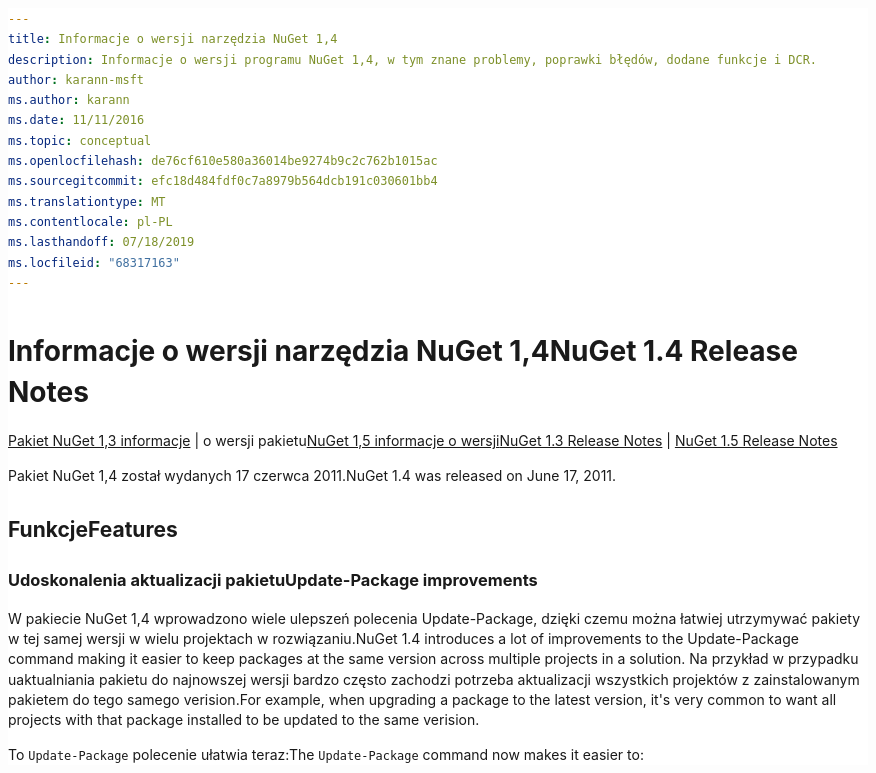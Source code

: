 ```yaml
---
title: Informacje o wersji narzędzia NuGet 1,4
description: Informacje o wersji programu NuGet 1,4, w tym znane problemy, poprawki błędów, dodane funkcje i DCR.
author: karann-msft
ms.author: karann
ms.date: 11/11/2016
ms.topic: conceptual
ms.openlocfilehash: de76cf610e580a36014be9274b9c2c762b1015ac
ms.sourcegitcommit: efc18d484fdf0c7a8979b564dcb191c030601bb4
ms.translationtype: MT
ms.contentlocale: pl-PL
ms.lasthandoff: 07/18/2019
ms.locfileid: "68317163"
---
```

# <a name="nuget-14-release-notes"></a><span data-ttu-id="f01e0-103">Informacje o wersji narzędzia NuGet 1,4</span><span class="sxs-lookup"><span data-stu-id="f01e0-103">NuGet 1.4 Release Notes</span></span>

<span data-ttu-id="f01e0-104">[Pakiet NuGet 1,3 informacje](../release-notes/nuget-1.3.md) | o wersji pakietu[NuGet 1,5 informacje o wersji](../release-notes/nuget-1.5.md)</span><span class="sxs-lookup"><span data-stu-id="f01e0-104">[NuGet 1.3 Release Notes](../release-notes/nuget-1.3.md) | [NuGet 1.5 Release Notes](../release-notes/nuget-1.5.md)</span></span>

<span data-ttu-id="f01e0-105">Pakiet NuGet 1,4 został wydanych 17 czerwca 2011.</span><span class="sxs-lookup"><span data-stu-id="f01e0-105">NuGet 1.4 was released on June 17, 2011.</span></span>

## <a name="features"></a><span data-ttu-id="f01e0-106">Funkcje</span><span class="sxs-lookup"><span data-stu-id="f01e0-106">Features</span></span>

### <a name="update-package-improvements"></a><span data-ttu-id="f01e0-107">Udoskonalenia aktualizacji pakietu</span><span class="sxs-lookup"><span data-stu-id="f01e0-107">Update-Package improvements</span></span>
<span data-ttu-id="f01e0-108">W pakiecie NuGet 1,4 wprowadzono wiele ulepszeń polecenia Update-Package, dzięki czemu można łatwiej utrzymywać pakiety w tej samej wersji w wielu projektach w rozwiązaniu.</span><span class="sxs-lookup"><span data-stu-id="f01e0-108">NuGet 1.4 introduces a lot of improvements to the Update-Package command making it easier to keep packages at the same version across multiple projects in a solution.</span></span> <span data-ttu-id="f01e0-109">Na przykład w przypadku uaktualniania pakietu do najnowszej wersji bardzo często zachodzi potrzeba aktualizacji wszystkich projektów z zainstalowanym pakietem do tego samego verision.</span><span class="sxs-lookup"><span data-stu-id="f01e0-109">For example, when upgrading a package to the latest version, it's very common to want all projects with that package installed to be updated to the same verision.</span></span>

<span data-ttu-id="f01e0-110">To `Update-Package` polecenie ułatwia teraz:</span><span class="sxs-lookup"><span data-stu-id="f01e0-110">The `Update-Package` command now makes it easier to:</span></span>
